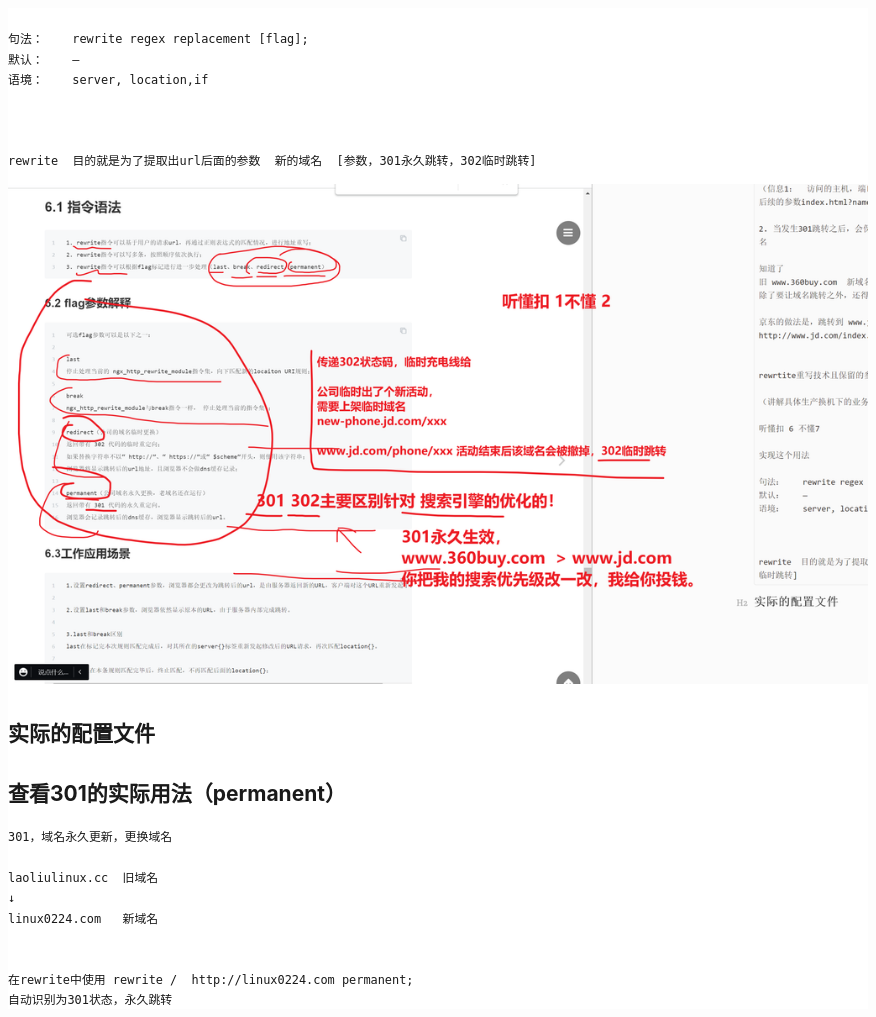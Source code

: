 ```

句法：    rewrite regex replacement [flag];
默认：    —
语境：    server, location,if



rewrite  目的就是为了提取出url后面的参数  新的域名  [参数，301永久跳转，302临时跳转]
```

![image-20220525115514466](pic/image-20220525115514466.png)



## 实际的配置文件



## 查看301的实际用法（permanent）



```
301，域名永久更新，更换域名

laoliulinux.cc  旧域名
↓
linux0224.com   新域名


在rewrite中使用 rewrite /  http://linux0224.com permanent;
自动识别为301状态，永久跳转

```
